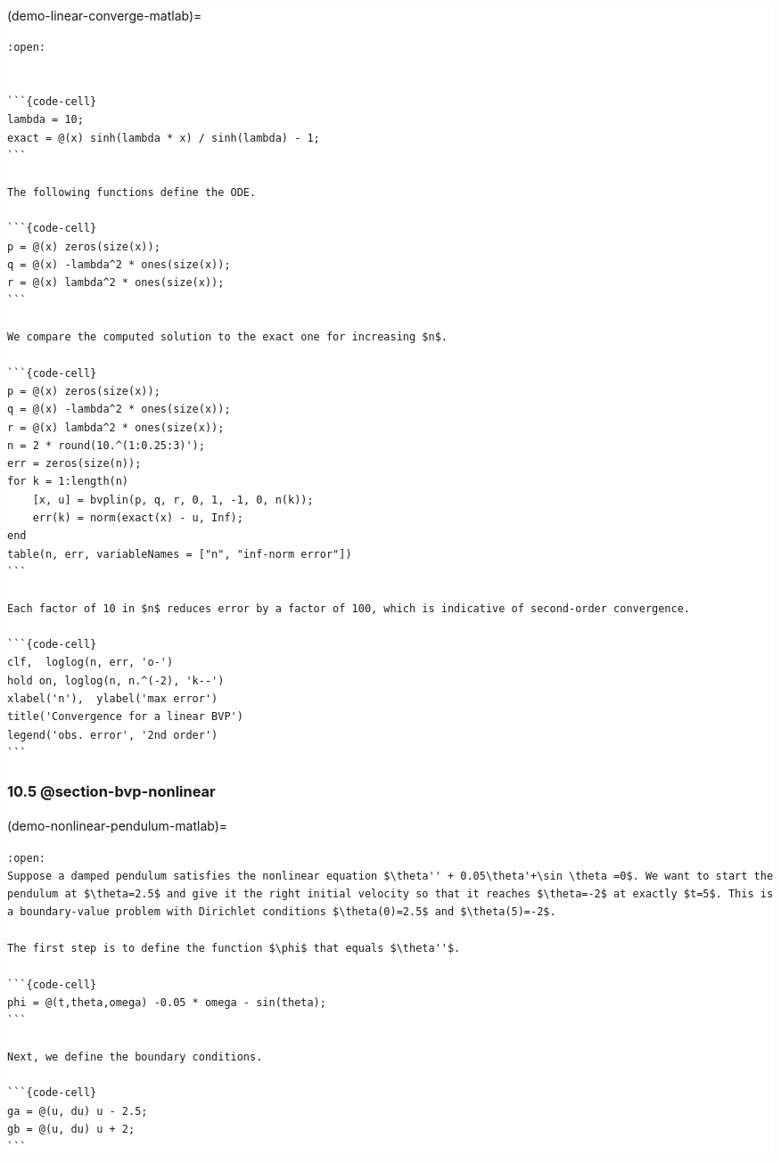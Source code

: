 (demo-linear-converge-matlab)=
``````{dropdown} @demo-linear-converge
:open:


```{code-cell}
lambda = 10;
exact = @(x) sinh(lambda * x) / sinh(lambda) - 1;
```

The following functions define the ODE.

```{code-cell}
p = @(x) zeros(size(x));            
q = @(x) -lambda^2 * ones(size(x));
r = @(x) lambda^2 * ones(size(x));
```

We compare the computed solution to the exact one for increasing $n$.

```{code-cell}
p = @(x) zeros(size(x));            
q = @(x) -lambda^2 * ones(size(x));
r = @(x) lambda^2 * ones(size(x));
n = 2 * round(10.^(1:0.25:3)');
err = zeros(size(n));
for k = 1:length(n)
    [x, u] = bvplin(p, q, r, 0, 1, -1, 0, n(k));
    err(k) = norm(exact(x) - u, Inf);
end
table(n, err, variableNames = ["n", "inf-norm error"])
```

Each factor of 10 in $n$ reduces error by a factor of 100, which is indicative of second-order convergence.

```{code-cell}
clf,  loglog(n, err, 'o-')
hold on, loglog(n, n.^(-2), 'k--')
xlabel('n'),  ylabel('max error')
title('Convergence for a linear BVP') 
legend('obs. error', '2nd order')
```
``````

### 10.5 @section-bvp-nonlinear
(demo-nonlinear-pendulum-matlab)=
``````{dropdown} @demo-nonlinear-pendulum
:open:
Suppose a damped pendulum satisfies the nonlinear equation $\theta'' + 0.05\theta'+\sin \theta =0$. We want to start the pendulum at $\theta=2.5$ and give it the right initial velocity so that it reaches $\theta=-2$ at exactly $t=5$. This is a boundary-value problem with Dirichlet conditions $\theta(0)=2.5$ and $\theta(5)=-2$.

The first step is to define the function $\phi$ that equals $\theta''$.

```{code-cell}
phi = @(t,theta,omega) -0.05 * omega - sin(theta);
```

Next, we define the boundary conditions.

```{code-cell}
ga = @(u, du) u - 2.5;
gb = @(u, du) u + 2;
```
``````